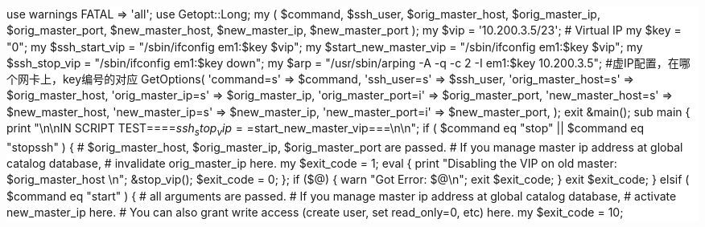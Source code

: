 use warnings FATAL => 'all';
use Getopt::Long;
my (
    $command,          $ssh_user,        $orig_master_host, $orig_master_ip,
    $orig_master_port, $new_master_host, $new_master_ip,    $new_master_port
);
my $vip = '10.200.3.5/23';  # Virtual IP
my $key = "0";
my $ssh_start_vip = "/sbin/ifconfig em1:$key $vip";
my $start_new_master_vip = "/sbin/ifconfig em1:$key $vip";
my $ssh_stop_vip = "/sbin/ifconfig em1:$key down";
my $arp = "/usr/sbin/arping -A -q -c 2 -I em1:$key 10.200.3.5";
#虚IP配置，在哪个网卡上，key编号的对应
GetOptions(
    'command=s'          => \$command,
    'ssh_user=s'         => \$ssh_user,
    'orig_master_host=s' => \$orig_master_host,
    'orig_master_ip=s'   => \$orig_master_ip,
    'orig_master_port=i' => \$orig_master_port,
    'new_master_host=s'  => \$new_master_host,
    'new_master_ip=s'    => \$new_master_ip,
    'new_master_port=i'  => \$new_master_port,
);
exit &main();
sub main {
    print "\n\nIN SCRIPT TEST====$ssh_stop_vip==$start_new_master_vip===\n\n";
    if ( $command eq "stop" || $command eq "stopssh" ) {
        # $orig_master_host, $orig_master_ip, $orig_master_port are passed.
        # If you manage master ip address at global catalog database,
        # invalidate orig_master_ip here.
        my $exit_code = 1;
        eval {
            print "Disabling the VIP on old master: $orig_master_host \n";
            &stop_vip();
            $exit_code = 0;
        };
        if ($@) {
            warn "Got Error: $@\n";
            exit $exit_code;
        }
        exit $exit_code;
    }
    elsif ( $command eq "start" ) {
        # all arguments are passed.
        # If you manage master ip address at global catalog database,
        # activate new_master_ip here.
        # You can also grant write access (create user, set read_only=0, etc) here.
        my $exit_code = 10;